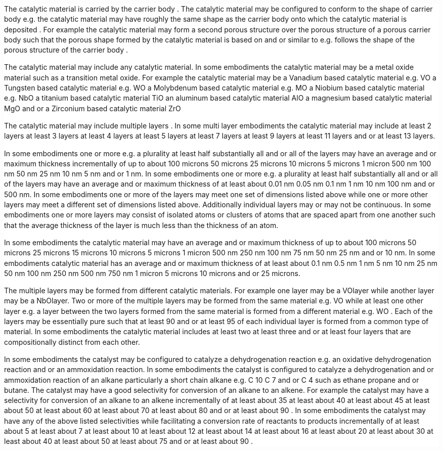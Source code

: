 The catalytic material is carried by the carrier body . The catalytic material may be configured to conform to the shape of carrier body e.g. the catalytic material may have roughly the same shape as the carrier body onto which the catalytic material is deposited . For example the catalytic material may form a second porous structure over the porous structure of a porous carrier body such that the porous shape formed by the catalytic material is based on and or similar to e.g. follows the shape of the porous structure of the carrier body .

The catalytic material may include any catalytic material. In some embodiments the catalytic material may be a metal oxide material such as a transition metal oxide. For example the catalytic material may be a Vanadium based catalytic material e.g. VO a Tungsten based catalytic material e.g. WO a Molybdenum based catalytic material e.g. MO a Niobium based catalytic material e.g. NbO a titanium based catalytic material TiO an aluminum based catalytic material AlO a magnesium based catalytic material MgO and or a Zirconium based catalytic material ZrO 

The catalytic material may include multiple layers . In some multi layer embodiments the catalytic material may include at least 2 layers at least 3 layers at least 4 layers at least 5 layers at least 7 layers at least 9 layers at least 11 layers and or at least 13 layers.

In some embodiments one or more e.g. a plurality at least half substantially all and or all of the layers may have an average and or maximum thickness incrementally of up to about 100 microns 50 microns 25 microns 10 microns 5 microns 1 micron 500 nm 100 nm 50 nm 25 nm 10 nm 5 nm and or 1 nm. In some embodiments one or more e.g. a plurality at least half substantially all and or all of the layers may have an average and or maximum thickness of at least about 0.01 nm 0.05 nm 0.1 nm 1 nm 10 nm 100 nm and or 500 nm. In some embodiments one or more of the layers may meet one set of dimensions listed above while one or more other layers may meet a different set of dimensions listed above. Additionally individual layers may or may not be continuous. In some embodiments one or more layers may consist of isolated atoms or clusters of atoms that are spaced apart from one another such that the average thickness of the layer is much less than the thickness of an atom.

In some embodiments the catalytic material may have an average and or maximum thickness of up to about 100 microns 50 microns 25 microns 15 microns 10 microns 5 microns 1 micron 500 nm 250 nm 100 nm 75 nm 50 nm 25 nm and or 10 nm. In some embodiments catalytic material has an average and or maximum thickness of at least about 0.1 nm 0.5 nm 1 nm 5 nm 10 nm 25 nm 50 nm 100 nm 250 nm 500 nm 750 nm 1 micron 5 microns 10 microns and or 25 microns.

The multiple layers may be formed from different catalytic materials. For example one layer may be a VOlayer while another layer may be a NbOlayer. Two or more of the multiple layers may be formed from the same material e.g. VO while at least one other layer e.g. a layer between the two layers formed from the same material is formed from a different material e.g. WO . Each of the layers may be essentially pure such that at least 90 and or at least 95 of each individual layer is formed from a common type of material. In some embodiments the catalytic material includes at least two at least three and or at least four layers that are compositionally distinct from each other.

In some embodiments the catalyst may be configured to catalyze a dehydrogenation reaction e.g. an oxidative dehydrogenation reaction and or an ammoxidation reaction. In some embodiments the catalyst is configured to catalyze a dehydrogenation and or ammoxidation reaction of an alkane particularly a short chain alkane e.g. C 10 C 7 and or C 4 such as ethane propane and or butane. The catalyst may have a good selectivity for conversion of an alkane to an alkene. For example the catalyst may have a selectivity for conversion of an alkane to an alkene incrementally of at least about 35 at least about 40 at least about 45 at least about 50 at least about 60 at least about 70 at least about 80 and or at least about 90 . In some embodiments the catalyst may have any of the above listed selectivities while facilitating a conversion rate of reactants to products incrementally of at least about 5 at least about 7 at least about 10 at least about 12 at least about 14 at least about 16 at least about 20 at least about 30 at least about 40 at least about 50 at least about 75 and or at least about 90 .
